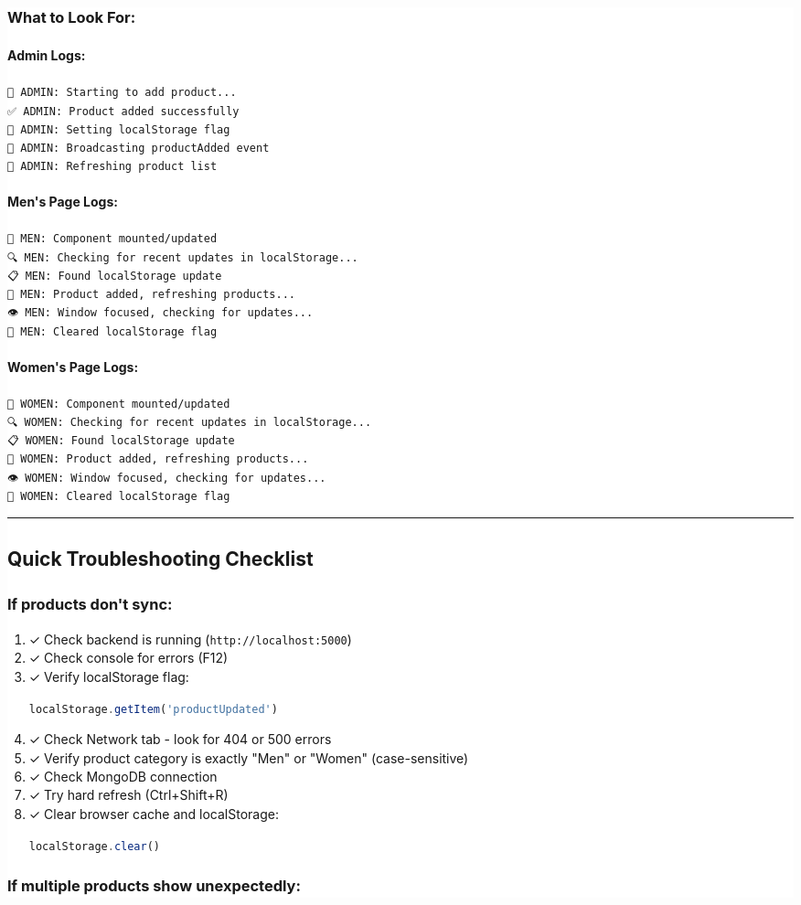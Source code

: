 ### What to Look For:

#### Admin Logs:
```
🎯 ADMIN: Starting to add product...
✅ ADMIN: Product added successfully
💾 ADMIN: Setting localStorage flag
📢 ADMIN: Broadcasting productAdded event
🔄 ADMIN: Refreshing product list
```

#### Men's Page Logs:
```
🚀 MEN: Component mounted/updated
🔍 MEN: Checking for recent updates in localStorage...
📋 MEN: Found localStorage update
🔄 MEN: Product added, refreshing products...
👁️ MEN: Window focused, checking for updates...
🧹 MEN: Cleared localStorage flag
```

#### Women's Page Logs:
```
🚀 WOMEN: Component mounted/updated
🔍 WOMEN: Checking for recent updates in localStorage...
📋 WOMEN: Found localStorage update
🔄 WOMEN: Product added, refreshing products...
👁️ WOMEN: Window focused, checking for updates...
🧹 WOMEN: Cleared localStorage flag
```

---

## Quick Troubleshooting Checklist

### If products don't sync:

1. ✓ Check backend is running (`http://localhost:5000`)
2. ✓ Check console for errors (F12)
3. ✓ Verify localStorage flag:
   ```javascript
   localStorage.getItem('productUpdated')
   ```
4. ✓ Check Network tab - look for 404 or 500 errors
5. ✓ Verify product category is exactly "Men" or "Women" (case-sensitive)
6. ✓ Check MongoDB connection
7. ✓ Try hard refresh (Ctrl+Shift+R)
8. ✓ Clear browser cache and localStorage:
   ```javascript
   localStorage.clear()
   ```

### If multiple products show unexpectedly:
